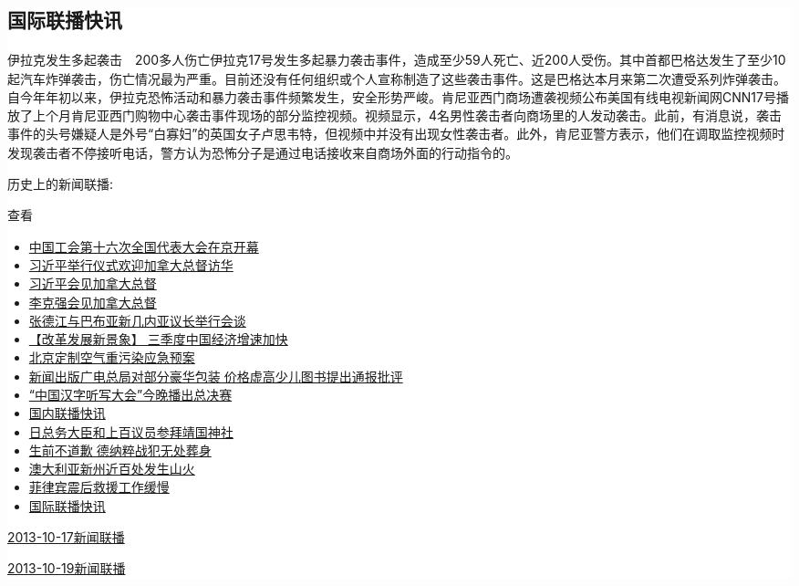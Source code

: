 
## 国际联播快讯


伊拉克发生多起袭击　200多人伤亡伊拉克17号发生多起暴力袭击事件，造成至少59人死亡、近200人受伤。其中首都巴格达发生了至少10起汽车炸弹袭击，伤亡情况最为严重。目前还没有任何组织或个人宣称制造了这些袭击事件。这是巴格达本月来第二次遭受系列炸弹袭击。自今年年初以来，伊拉克恐怖活动和暴力袭击事件频繁发生，安全形势严峻。肯尼亚西门商场遭袭视频公布美国有线电视新闻网CNN17号播放了上个月肯尼亚西门购物中心袭击事件现场的部分监控视频。视频显示，4名男性袭击者向商场里的人发动袭击。此前，有消息说，袭击事件的头号嫌疑人是外号“白寡妇”的英国女子卢思韦特，但视频中并没有出现女性袭击者。此外，肯尼亚警方表示，他们在调取监控视频时发现袭击者不停接听电话，警方认为恐怖分子是通过电话接收来自商场外面的行动指令的。






历史上的新闻联播:

 查看
 

* [中国工会第十六次全国代表大会在京开幕](#中国工会第十六次全国代表大会在京开幕)
* [习近平举行仪式欢迎加拿大总督访华](#习近平举行仪式欢迎加拿大总督访华)
* [习近平会见加拿大总督](#习近平会见加拿大总督)
* [李克强会见加拿大总督](#李克强会见加拿大总督)
* [张德江与巴布亚新几内亚议长举行会谈](#张德江与巴布亚新几内亚议长举行会谈)
* [【改革发展新景象】 三季度中国经济增速加快](#【改革发展新景象】-三季度中国经济增速加快)
* [北京定制空气重污染应急预案](#北京定制空气重污染应急预案)
* [新闻出版广电总局对部分豪华包装 价格虚高少儿图书提出通报批评](#新闻出版广电总局对部分豪华包装-价格虚高少儿图书提出通报批评)
* [“中国汉字听写大会”今晚播出总决赛](#“中国汉字听写大会”今晚播出总决赛)
* [国内联播快讯](#国内联播快讯)
* [日总务大臣和上百议员参拜靖国神社](#日总务大臣和上百议员参拜靖国神社)
* [生前不道歉 德纳粹战犯无处葬身](#生前不道歉-德纳粹战犯无处葬身)
* [澳大利亚新州近百处发生山火](#澳大利亚新州近百处发生山火)
* [菲律宾震后救援工作缓慢](#菲律宾震后救援工作缓慢)
* [国际联播快讯](#国际联播快讯)






[2013-10-17新闻联播](/xinwenlianbo/20131017)


[2013-10-19新闻联播](/xinwenlianbo/20131019)



